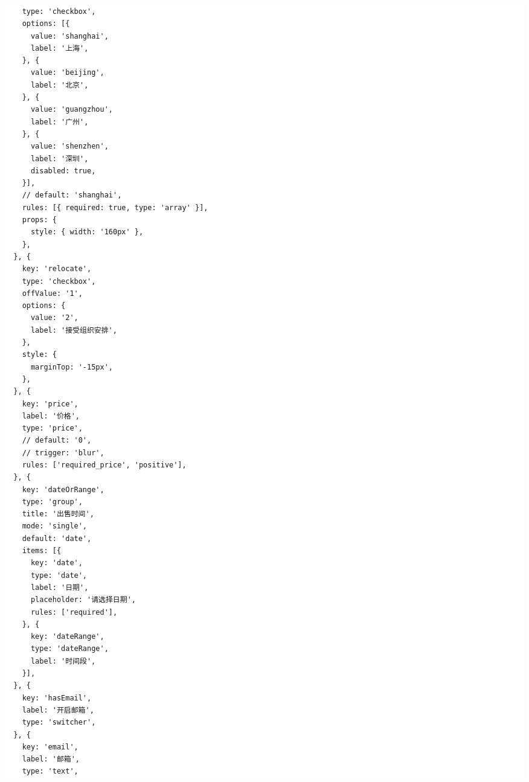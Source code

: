```html
    type: 'checkbox',
    options: [{
      value: 'shanghai',
      label: '上海',
    }, {
      value: 'beijing',
      label: '北京',
    }, {
      value: 'guangzhou',
      label: '广州',
    }, {
      value: 'shenzhen',
      label: '深圳',
      disabled: true,
    }],
    // default: 'shanghai',
    rules: [{ required: true, type: 'array' }],
    props: {
      style: { width: '160px' },
    },
  }, {
    key: 'relocate',
    type: 'checkbox',
    offValue: '1',
    options: {
      value: '2',
      label: '接受组织安排',
    },
    style: {
      marginTop: '-15px',
    },
  }, {
    key: 'price',
    label: '价格',
    type: 'price',
    // default: '0',
    // trigger: 'blur',
    rules: ['required_price', 'positive'],
  }, {
    key: 'dateOrRange',
    type: 'group',
    title: '出售时间',
    mode: 'single',
    default: 'date',
    items: [{
      key: 'date',
      type: 'date',
      label: '日期',
      placeholder: '请选择日期',
      rules: ['required'],
    }, {
      key: 'dateRange',
      type: 'dateRange',
      label: '时间段',
    }],
  }, {
    key: 'hasEmail',
    label: '开启邮箱',
    type: 'switcher',
  }, {
    key: 'email',
    label: '邮箱',
    type: 'text',
```
